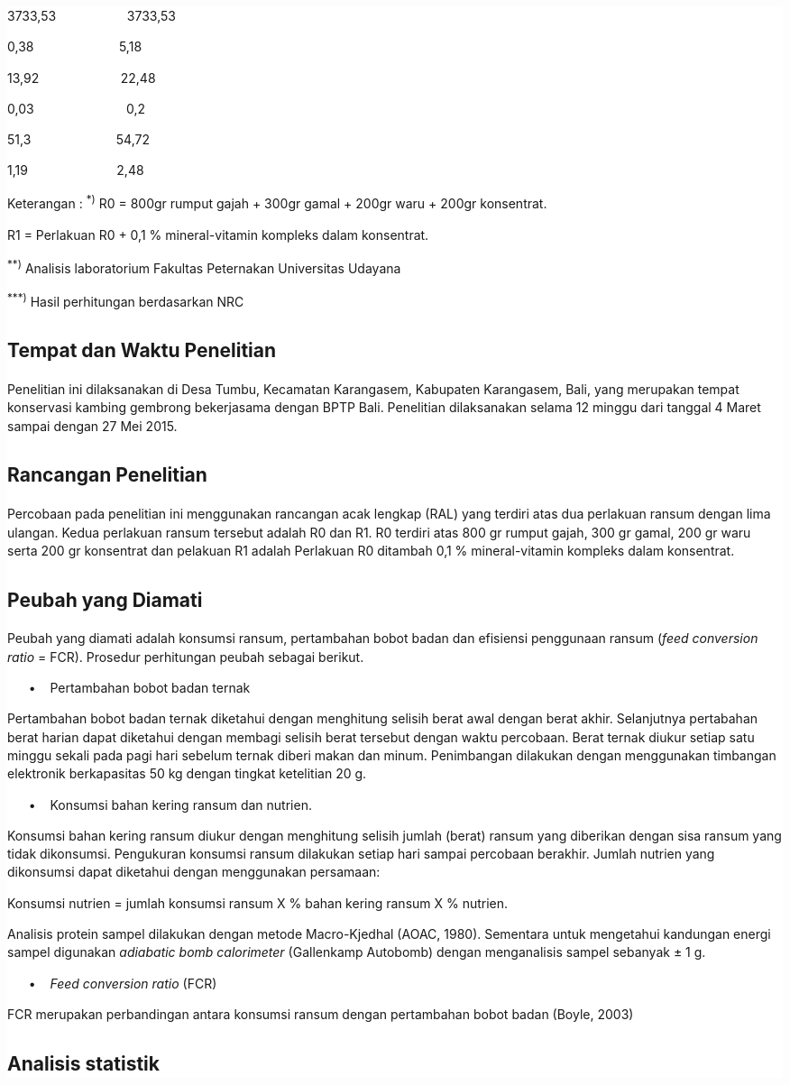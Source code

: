 <p><span class="font6">3733,53 &nbsp;&nbsp;&nbsp;&nbsp;&nbsp;&nbsp;&nbsp;&nbsp;&nbsp;&nbsp;&nbsp;&nbsp;&nbsp;&nbsp;&nbsp;&nbsp;&nbsp;&nbsp;&nbsp;3733,53</span></p>
<p><span class="font6">0,38 &nbsp;&nbsp;&nbsp;&nbsp;&nbsp;&nbsp;&nbsp;&nbsp;&nbsp;&nbsp;&nbsp;&nbsp;&nbsp;&nbsp;&nbsp;&nbsp;&nbsp;&nbsp;&nbsp;&nbsp;&nbsp;&nbsp;&nbsp;5,18</span></p>
<p><span class="font6">13,92 &nbsp;&nbsp;&nbsp;&nbsp;&nbsp;&nbsp;&nbsp;&nbsp;&nbsp;&nbsp;&nbsp;&nbsp;&nbsp;&nbsp;&nbsp;&nbsp;&nbsp;&nbsp;&nbsp;&nbsp;&nbsp;&nbsp;22,48</span></p>
<p><span class="font6">0,03 &nbsp;&nbsp;&nbsp;&nbsp;&nbsp;&nbsp;&nbsp;&nbsp;&nbsp;&nbsp;&nbsp;&nbsp;&nbsp;&nbsp;&nbsp;&nbsp;&nbsp;&nbsp;&nbsp;&nbsp;&nbsp;&nbsp;&nbsp;&nbsp;&nbsp;0,2</span></p>
<p><span class="font6">51,3 &nbsp;&nbsp;&nbsp;&nbsp;&nbsp;&nbsp;&nbsp;&nbsp;&nbsp;&nbsp;&nbsp;&nbsp;&nbsp;&nbsp;&nbsp;&nbsp;&nbsp;&nbsp;&nbsp;&nbsp;&nbsp;&nbsp;&nbsp;54,72</span></p>
<p><span class="font6">1,19 &nbsp;&nbsp;&nbsp;&nbsp;&nbsp;&nbsp;&nbsp;&nbsp;&nbsp;&nbsp;&nbsp;&nbsp;&nbsp;&nbsp;&nbsp;&nbsp;&nbsp;&nbsp;&nbsp;&nbsp;&nbsp;&nbsp;&nbsp;&nbsp;2,48</span></p></td></tr>
</table>
<p><span class="font3">Keterangan : <sup>*)</sup> R0 = 800gr rumput gajah + 300gr gamal + 200gr waru + 200gr konsentrat.</span></p>
<p><span class="font3">R1 = Perlakuan R0 + 0,1 % mineral-vitamin kompleks dalam konsentrat.</span></p>
<p><span class="font3"><sup>**)</sup> Analisis laboratorium Fakultas Peternakan Universitas Udayana</span></p>
<p><span class="font3"><sup>***)</sup> Hasil perhitungan berdasarkan NRC</span></p>
<h2><a name="bookmark16"></a><span class="font6" style="font-weight:bold;"><a name="bookmark17"></a>Tempat dan Waktu Penelitian</span></h2>
<p><span class="font6">Penelitian ini dilaksanakan di Desa Tumbu, Kecamatan Karangasem, Kabupaten Karangasem, Bali, yang merupakan tempat konservasi kambing gembrong bekerjasama dengan BPTP Bali. Penelitian dilaksanakan selama 12 minggu dari tanggal 4 Maret sampai dengan 27 Mei 2015.</span></p>
<h2><a name="bookmark18"></a><span class="font6" style="font-weight:bold;"><a name="bookmark19"></a>Rancangan Penelitian</span></h2>
<p><span class="font6">Percobaan pada penelitian ini menggunakan rancangan acak lengkap (RAL) yang terdiri atas dua perlakuan ransum dengan lima ulangan. Kedua perlakuan ransum tersebut adalah R0 dan R1. R0 terdiri atas 800 gr rumput gajah, 300 gr gamal, 200 gr waru serta 200 gr konsentrat dan pelakuan R1 adalah Perlakuan R0 ditambah 0,1 % mineral-vitamin kompleks dalam konsentrat.</span></p>
<h2><a name="bookmark20"></a><span class="font6" style="font-weight:bold;"><a name="bookmark21"></a>Peubah yang Diamati</span></h2>
<p><span class="font6">Peubah yang diamati adalah konsumsi ransum, pertambahan bobot badan dan efisiensi penggunaan ransum (</span><span class="font6" style="font-style:italic;">feed conversion ratio</span><span class="font6"> = FCR). Prosedur perhitungan peubah sebagai berikut.</span></p>
<ul style="list-style:none;"><li>
<p><span class="font0">•</span><span class="font6"> &nbsp;&nbsp;&nbsp;Pertambahan bobot badan ternak</span></p></li></ul>
<p><span class="font6">Pertambahan bobot badan ternak diketahui dengan menghitung selisih berat awal dengan berat akhir. Selanjutnya pertabahan berat harian dapat diketahui dengan membagi selisih berat tersebut dengan waktu percobaan. Berat ternak diukur setiap satu minggu sekali pada pagi hari sebelum ternak diberi makan dan minum. Penimbangan dilakukan dengan menggunakan timbangan elektronik berkapasitas 50 kg dengan tingkat ketelitian 20 g.</span></p>
<ul style="list-style:none;"><li>
<p><span class="font0">•</span><span class="font6"> &nbsp;&nbsp;&nbsp;Konsumsi bahan kering ransum dan nutrien.</span></p></li></ul>
<p><span class="font6">Konsumsi bahan kering ransum diukur dengan menghitung selisih jumlah (berat) ransum yang diberikan dengan sisa ransum yang tidak dikonsumsi. Pengukuran konsumsi ransum dilakukan setiap hari sampai percobaan berakhir. Jumlah nutrien yang dikonsumsi dapat diketahui dengan menggunakan persamaan:</span></p>
<p><span class="font6">Konsumsi nutrien = jumlah konsumsi ransum X % bahan kering ransum X % nutrien.</span></p>
<p><span class="font6">Analisis protein sampel dilakukan dengan metode Macro-Kjedhal (AOAC, 1980). Sementara untuk mengetahui kandungan energi sampel digunakan </span><span class="font6" style="font-style:italic;">adiabatic bomb calorimeter</span><span class="font6"> (Gallenkamp Autobomb) dengan menganalisis sampel sebanyak </span><span class="font0">± </span><span class="font6">1 g.</span></p>
<ul style="list-style:none;"><li>
<p><span class="font0">•</span><span class="font6" style="font-style:italic;"> &nbsp;&nbsp;&nbsp;Feed conversion ratio</span><span class="font6"> (FCR)</span></p></li></ul>
<p><span class="font6">FCR merupakan perbandingan antara konsumsi ransum dengan pertambahan bobot badan (Boyle, 2003)</span></p>
<h2><a name="bookmark22"></a><span class="font6" style="font-weight:bold;"><a name="bookmark23"></a>Analisis statistik</span></h2>